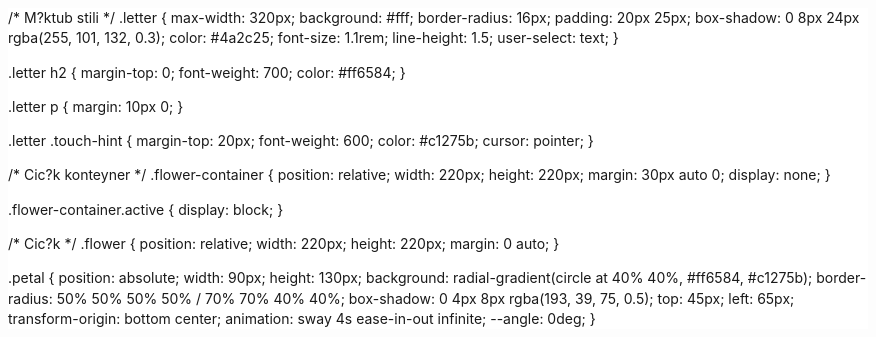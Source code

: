   /* M?ktub stili */
  .letter {
    max-width: 320px;
    background: #fff;
    border-radius: 16px;
    padding: 20px 25px;
    box-shadow: 0 8px 24px rgba(255, 101, 132, 0.3);
    color: #4a2c25;
    font-size: 1.1rem;
    line-height: 1.5;
    user-select: text;
  }

  .letter h2 {
    margin-top: 0;
    font-weight: 700;
    color: #ff6584;
  }

  .letter p {
    margin: 10px 0;
  }

  .letter .touch-hint {
    margin-top: 20px;
    font-weight: 600;
    color: #c1275b;
    cursor: pointer;
  }

  /* Cic?k konteyner */
  .flower-container {
    position: relative;
    width: 220px;
    height: 220px;
    margin: 30px auto 0;
    display: none;
  }

  .flower-container.active {
    display: block;
  }

  /* Cic?k */
  .flower {
    position: relative;
    width: 220px;
    height: 220px;
    margin: 0 auto;
  }

  .petal {
    position: absolute;
    width: 90px;
    height: 130px;
    background: radial-gradient(circle at 40% 40%, #ff6584, #c1275b);
    border-radius: 50% 50% 50% 50% / 70% 70% 40% 40%;
    box-shadow: 0 4px 8px rgba(193, 39, 75, 0.5);
    top: 45px;
    left: 65px;
    transform-origin: bottom center;
    animation: sway 4s ease-in-out infinite;
    --angle: 0deg;
  }
